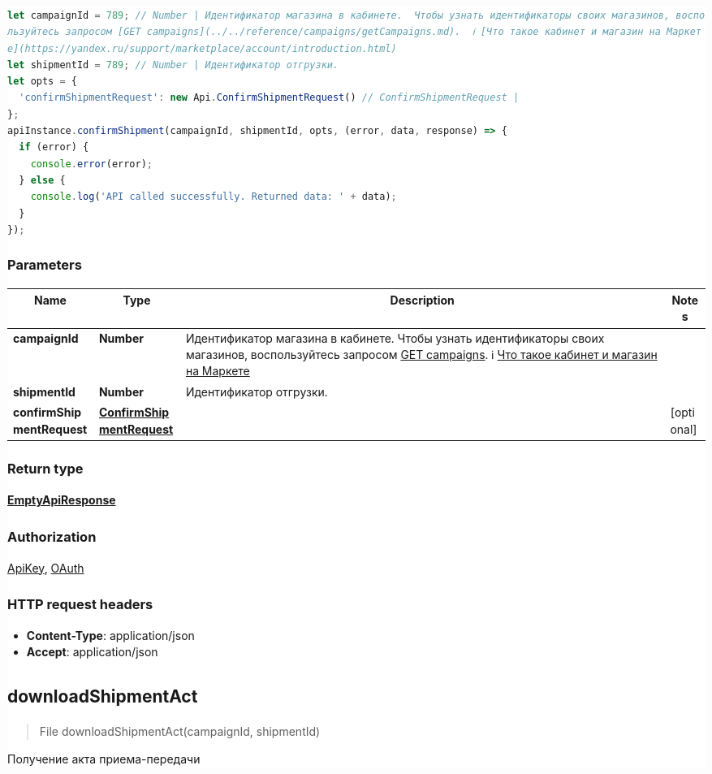 ```javascript
let campaignId = 789; // Number | Идентификатор магазина в кабинете.  Чтобы узнать идентификаторы своих магазинов, воспользуйтесь запросом [GET campaigns](../../reference/campaigns/getCampaigns.md).  ℹ️ [Что такое кабинет и магазин на Маркете](https://yandex.ru/support/marketplace/account/introduction.html) 
let shipmentId = 789; // Number | Идентификатор отгрузки.
let opts = {
  'confirmShipmentRequest': new Api.ConfirmShipmentRequest() // ConfirmShipmentRequest | 
};
apiInstance.confirmShipment(campaignId, shipmentId, opts, (error, data, response) => {
  if (error) {
    console.error(error);
  } else {
    console.log('API called successfully. Returned data: ' + data);
  }
});
```

### Parameters


Name | Type | Description  | Notes
------------- | ------------- | ------------- | -------------
 **campaignId** | **Number**| Идентификатор магазина в кабинете.  Чтобы узнать идентификаторы своих магазинов, воспользуйтесь запросом [GET campaigns](../../reference/campaigns/getCampaigns.md).  ℹ️ [Что такое кабинет и магазин на Маркете](https://yandex.ru/support/marketplace/account/introduction.html)  | 
 **shipmentId** | **Number**| Идентификатор отгрузки. | 
 **confirmShipmentRequest** | [**ConfirmShipmentRequest**](ConfirmShipmentRequest.md)|  | [optional] 

### Return type

[**EmptyApiResponse**](EmptyApiResponse.md)

### Authorization

[ApiKey](../README.md#ApiKey), [OAuth](../README.md#OAuth)

### HTTP request headers

- **Content-Type**: application/json
- **Accept**: application/json


## downloadShipmentAct

> File downloadShipmentAct(campaignId, shipmentId)

Получение акта приема-передачи
